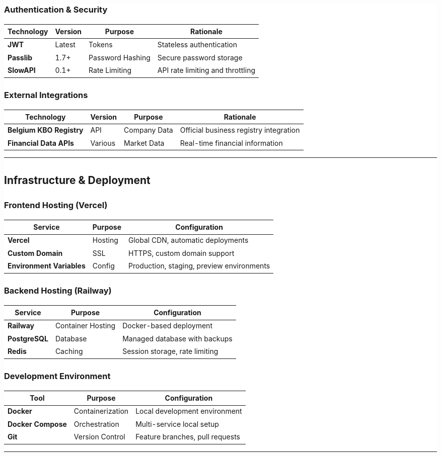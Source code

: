 ### Authentication & Security

| Technology | Version | Purpose | Rationale |
|------------|---------|---------|------------|
| **JWT** | Latest | Tokens | Stateless authentication |
| **Passlib** | 1.7+ | Password Hashing | Secure password storage |
| **SlowAPI** | 0.1+ | Rate Limiting | API rate limiting and throttling |

### External Integrations

| Technology | Version | Purpose | Rationale |
|------------|---------|---------|------------|
| **Belgium KBO Registry** | API | Company Data | Official business registry integration |
| **Financial Data APIs** | Various | Market Data | Real-time financial information |

---

## Infrastructure & Deployment

### Frontend Hosting (Vercel)

| Service | Purpose | Configuration |
|---------|---------|---------------|
| **Vercel** | Hosting | Global CDN, automatic deployments |
| **Custom Domain** | SSL | HTTPS, custom domain support |
| **Environment Variables** | Config | Production, staging, preview environments |

### Backend Hosting (Railway)

| Service | Purpose | Configuration |
|---------|---------|---------------|
| **Railway** | Container Hosting | Docker-based deployment |
| **PostgreSQL** | Database | Managed database with backups |
| **Redis** | Caching | Session storage, rate limiting |

### Development Environment

| Tool | Purpose | Configuration |
|------|---------|---------------|
| **Docker** | Containerization | Local development environment |
| **Docker Compose** | Orchestration | Multi-service local setup |
| **Git** | Version Control | Feature branches, pull requests |

---
